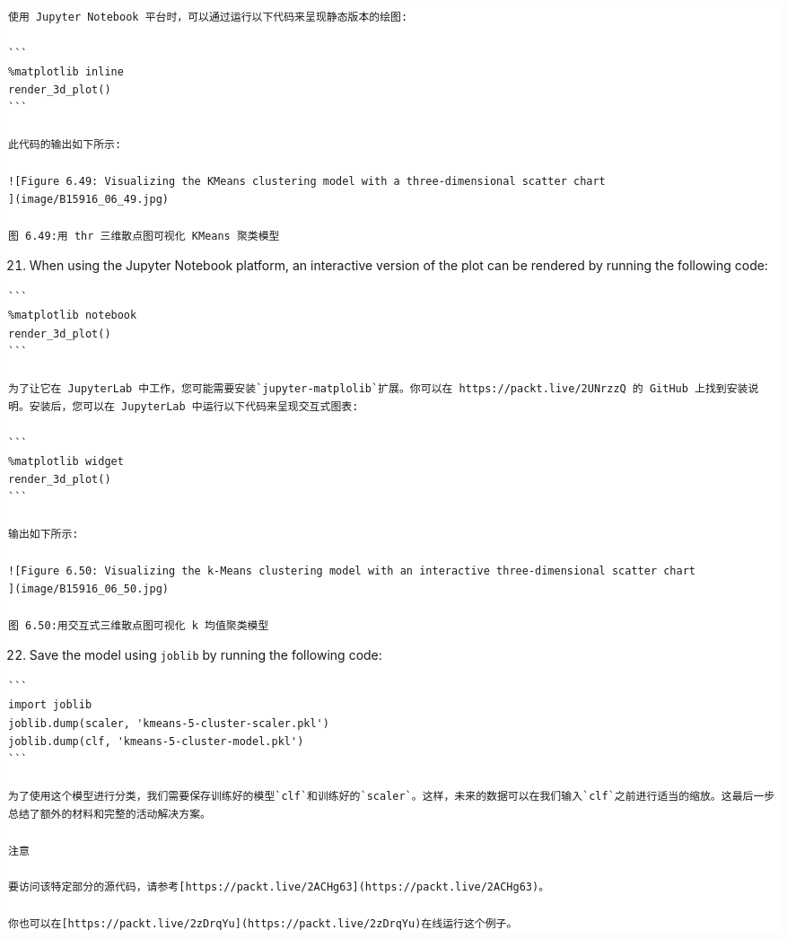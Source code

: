     使用 Jupyter Notebook 平台时，可以通过运行以下代码来呈现静态版本的绘图:

    ```
    %matplotlib inline
    render_3d_plot()
    ```

    此代码的输出如下所示:

    ![Figure 6.49: Visualizing the KMeans clustering model with a three-dimensional scatter chart
    ](image/B15916_06_49.jpg)

    图 6.49:用 thr 三维散点图可视化 KMeans 聚类模型

21.  When using the Jupyter Notebook platform, an interactive version of the plot can be rendered by running the following code:

    ```
    %matplotlib notebook
    render_3d_plot()
    ```

    为了让它在 JupyterLab 中工作，您可能需要安装`jupyter-matplolib`扩展。你可以在 https://packt.live/2UNrzzQ 的 GitHub 上找到安装说明。安装后，您可以在 JupyterLab 中运行以下代码来呈现交互式图表:

    ```
    %matplotlib widget
    render_3d_plot()
    ```

    输出如下所示:

    ![Figure 6.50: Visualizing the k-Means clustering model with an interactive three-dimensional scatter chart
    ](image/B15916_06_50.jpg)

    图 6.50:用交互式三维散点图可视化 k 均值聚类模型

22.  Save the model using `joblib` by running the following code:

    ```
    import joblib
    joblib.dump(scaler, 'kmeans-5-cluster-scaler.pkl')
    joblib.dump(clf, 'kmeans-5-cluster-model.pkl')
    ```

    为了使用这个模型进行分类，我们需要保存训练好的模型`clf`和训练好的`scaler`。这样，未来的数据可以在我们输入`clf`之前进行适当的缩放。这最后一步总结了额外的材料和完整的活动解决方案。

    注意

    要访问该特定部分的源代码，请参考[https://packt.live/2ACHg63](https://packt.live/2ACHg63)。

    你也可以在[https://packt.live/2zDrqYu](https://packt.live/2zDrqYu)在线运行这个例子。